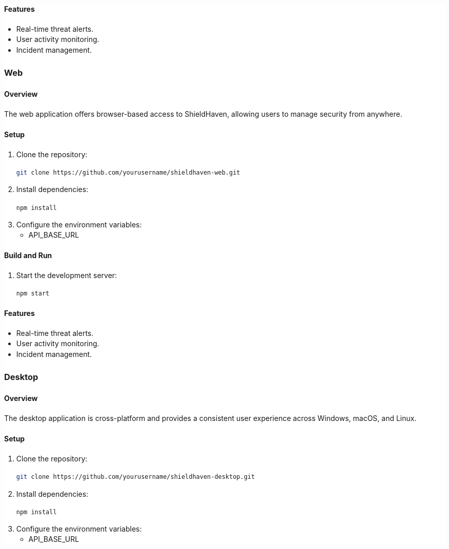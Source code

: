 #### Features
- Real-time threat alerts.
- User activity monitoring.
- Incident management.

### Web

#### Overview
The web application offers browser-based access to ShieldHaven, allowing users to manage security from anywhere.

#### Setup
1. Clone the repository:
    ```bash
    git clone https://github.com/yourusername/shieldhaven-web.git
    ```
2. Install dependencies:
    ```bash
    npm install
    ```
3. Configure the environment variables:
    - API_BASE_URL

#### Build and Run
1. Start the development server:
    ```bash
    npm start
    ```

#### Features
- Real-time threat alerts.
- User activity monitoring.
- Incident management.

### Desktop

#### Overview
The desktop application is cross-platform and provides a consistent user experience across Windows, macOS, and Linux.

#### Setup
1. Clone the repository:
    ```bash
    git clone https://github.com/yourusername/shieldhaven-desktop.git
    ```
2. Install dependencies:
    ```bash
    npm install
    ```
3. Configure the environment variables:
    - API_BASE_URL
